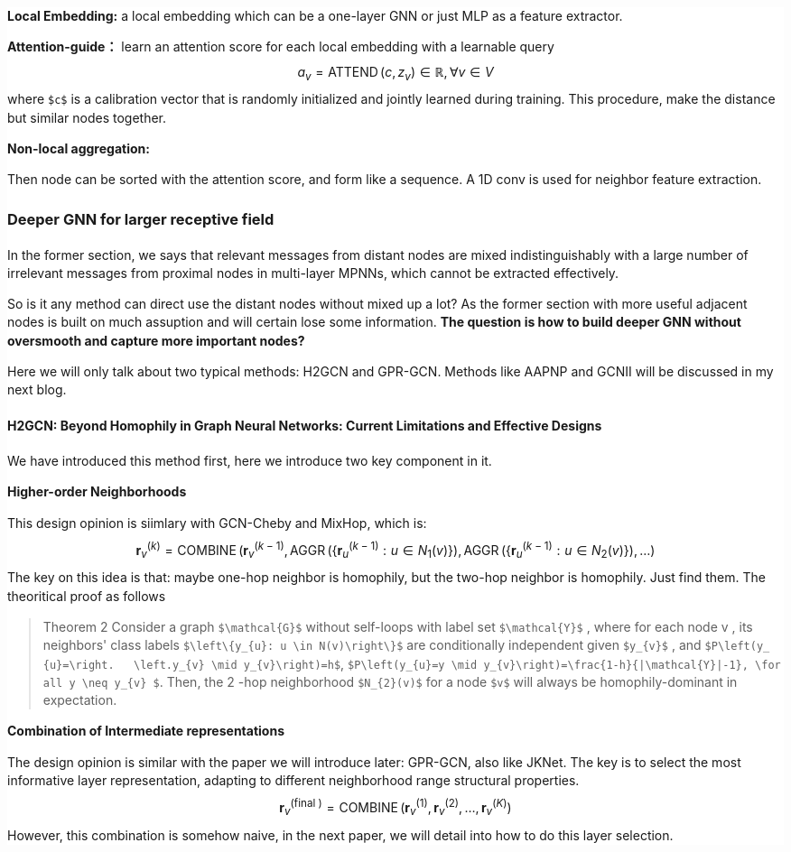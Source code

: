 **Local Embedding:** a local embedding which can be a one-layer GNN or just MLP as a feature extractor.

**Attention-guide：** learn an attention score for each local embedding with a learnable query
$$
a_{v}=\operatorname{ATTEND}\left(c, z_{v}\right) \in \mathbb{R}, \forall v \in V
$$
where `$c$` is a calibration vector that is randomly initialized and jointly learned during training. This procedure, make the distance but similar nodes together.

**Non-local aggregation:**

Then node can be sorted with the attention score, and form like a sequence.  A 1D conv is used for neighbor feature extraction.



### Deeper GNN for larger receptive field

In the former section, we says that relevant messages from distant nodes are mixed indistinguishably with a large number of irrelevant messages from proximal nodes in multi-layer MPNNs, which cannot be extracted effectively.

So is it any method can direct use the distant nodes without mixed up a lot? As the former section with more useful adjacent nodes is built on much assuption and will certain lose some information.  **The question is how to build deeper GNN without oversmooth and capture more important nodes?**

Here we will only talk about two typical methods: H2GCN and GPR-GCN. Methods like AAPNP and GCNII will be discussed in my next blog.



#### H2GCN: Beyond Homophily in Graph Neural Networks: Current Limitations and Effective Designs

We have introduced this method first, here we introduce two key component in it.

**Higher-order Neighborhoods**

This design opinion is siimlary with GCN-Cheby and MixHop, which is:
$$
\mathbf{r}_{v}^{(k)}=\operatorname{COMBINE}\left(\mathbf{r}_{v}^{(k-1)}, \operatorname{AGGR}\left(\left\{\mathbf{r}_{u}^{(k-1)}: u \in N_{1}(v)\right\}\right), \operatorname{AGGR}\left(\left\{\mathbf{r}_{u}^{(k-1)}: u \in N_{2}(v)\right\}\right), \ldots\right)
$$
The key on this idea is that: maybe one-hop neighbor is homophily, but the two-hop neighbor is homophily. Just find them. The theoritical proof as follows

> Theorem 2 Consider a graph  `$\mathcal{G}$`  without self-loops with label set  `$\mathcal{Y}$` , where for each node  v , its neighbors' class labels  `$\left\{y_{u}: u \in N(v)\right\}$`  are conditionally independent given  `$y_{v}$` , and `$P\left(y_{u}=\right.   \left.y_{v} \mid y_{v}\right)=h$`, `$P\left(y_{u}=y \mid y_{v}\right)=\frac{1-h}{|\mathcal{Y}|-1}, \forall y \neq y_{v} $`.  Then, the 2 -hop neighborhood  `$N_{2}(v)$`  for a node  `$v$`  will always be homophily-dominant in expectation.

**Combination of Intermediate representations**

The design opinion is similar with the paper we will introduce later: GPR-GCN, also like JKNet. The key is to select the most informative layer representation, adapting to different neighborhood range structural properties. 
$$
\mathbf{r}_{v}^{(\text {final })}=\operatorname{COMBINE}\left(\mathbf{r}_{v}^{(1)}, \mathbf{r}_{v}^{(2)}, \ldots, \mathbf{r}_{v}^{(K)}\right)
$$
However, this combination is somehow naive, in the next paper, we will detail into how to do this layer selection.
